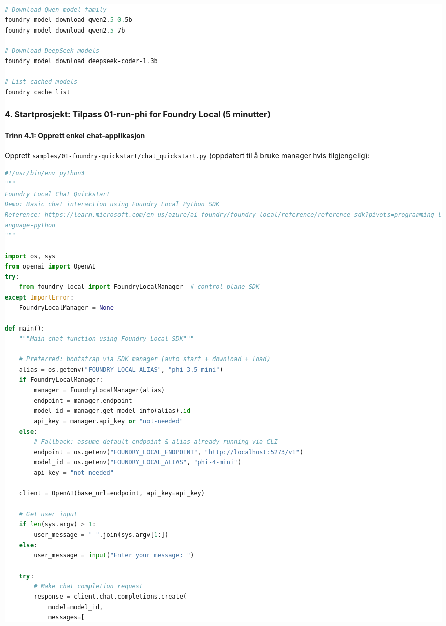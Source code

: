 ```powershell
# Download Qwen model family
foundry model download qwen2.5-0.5b
foundry model download qwen2.5-7b

# Download DeepSeek models
foundry model download deepseek-coder-1.3b

# List cached models
foundry cache list
```

### 4. Startprosjekt: Tilpass 01-run-phi for Foundry Local (5 minutter)

#### Trinn 4.1: Opprett enkel chat-applikasjon

Opprett `samples/01-foundry-quickstart/chat_quickstart.py` (oppdatert til å bruke manager hvis tilgjengelig):

```python
#!/usr/bin/env python3
"""
Foundry Local Chat Quickstart
Demo: Basic chat interaction using Foundry Local Python SDK
Reference: https://learn.microsoft.com/en-us/azure/ai-foundry/foundry-local/reference/reference-sdk?pivots=programming-language-python
"""

import os, sys
from openai import OpenAI
try:
    from foundry_local import FoundryLocalManager  # control-plane SDK
except ImportError:
    FoundryLocalManager = None

def main():
    """Main chat function using Foundry Local SDK"""
    
    # Preferred: bootstrap via SDK manager (auto start + download + load)
    alias = os.getenv("FOUNDRY_LOCAL_ALIAS", "phi-3.5-mini")
    if FoundryLocalManager:
        manager = FoundryLocalManager(alias)
        endpoint = manager.endpoint
        model_id = manager.get_model_info(alias).id
        api_key = manager.api_key or "not-needed"
    else:
        # Fallback: assume default endpoint & alias already running via CLI
        endpoint = os.getenv("FOUNDRY_LOCAL_ENDPOINT", "http://localhost:5273/v1")
        model_id = os.getenv("FOUNDRY_LOCAL_ALIAS", "phi-4-mini")
        api_key = "not-needed"

    client = OpenAI(base_url=endpoint, api_key=api_key)
    
    # Get user input
    if len(sys.argv) > 1:
        user_message = " ".join(sys.argv[1:])
    else:
        user_message = input("Enter your message: ")
    
    try:
        # Make chat completion request
        response = client.chat.completions.create(
            model=model_id,
            messages=[
```